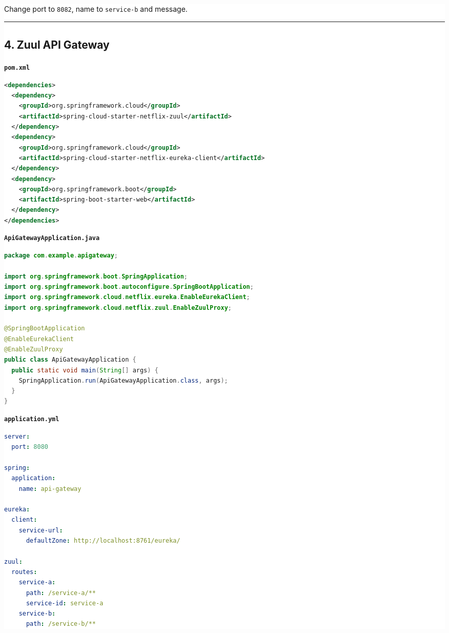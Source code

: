 Change port to `8082`, name to `service-b` and message.

---

## 4. Zuul API Gateway

**`pom.xml`**

```xml
<dependencies>
  <dependency>
    <groupId>org.springframework.cloud</groupId>
    <artifactId>spring-cloud-starter-netflix-zuul</artifactId>
  </dependency>
  <dependency>
    <groupId>org.springframework.cloud</groupId>
    <artifactId>spring-cloud-starter-netflix-eureka-client</artifactId>
  </dependency>
  <dependency>
    <groupId>org.springframework.boot</groupId>
    <artifactId>spring-boot-starter-web</artifactId>
  </dependency>
</dependencies>
```

**`ApiGatewayApplication.java`**

```java
package com.example.apigateway;

import org.springframework.boot.SpringApplication;
import org.springframework.boot.autoconfigure.SpringBootApplication;
import org.springframework.cloud.netflix.eureka.EnableEurekaClient;
import org.springframework.cloud.netflix.zuul.EnableZuulProxy;

@SpringBootApplication
@EnableEurekaClient
@EnableZuulProxy
public class ApiGatewayApplication {
  public static void main(String[] args) {
    SpringApplication.run(ApiGatewayApplication.class, args);
  }
}
```

**`application.yml`**

```yaml
server:
  port: 8080

spring:
  application:
    name: api-gateway

eureka:
  client:
    service-url:
      defaultZone: http://localhost:8761/eureka/

zuul:
  routes:
    service-a:
      path: /service-a/**
      service-id: service-a
    service-b:
      path: /service-b/**
```